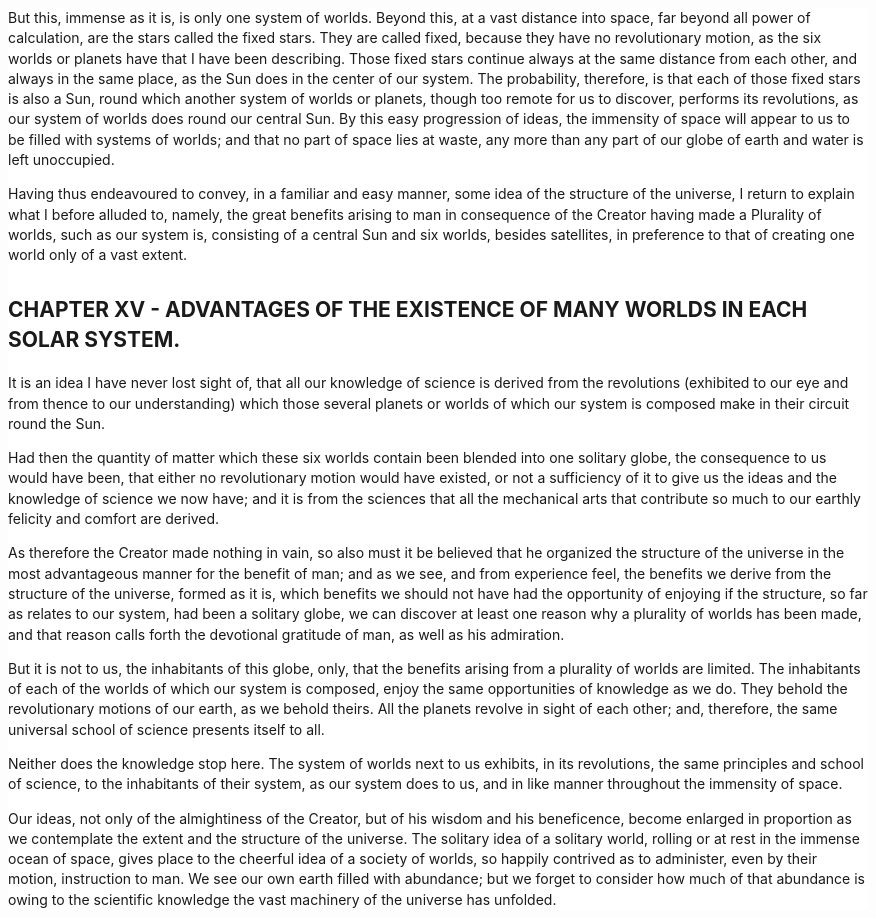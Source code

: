 But this, immense as it is, is only one system of worlds. Beyond this, at a vast distance into space, far beyond all power of calculation, are the stars called the fixed stars. They are called fixed, because they have no revolutionary motion, as the six worlds or planets have that I have been describing. Those fixed stars continue always at the same distance from each other, and always in the same place, as the Sun does in the center of our system. The probability, therefore, is that each of those fixed stars is also a Sun, round which another system of worlds or planets, though too remote for us to discover, performs its revolutions, as our system of worlds does round our central Sun. By this easy progression of ideas, the immensity of space will appear to us to be filled with systems of worlds; and that no part of space lies at waste, any more than any part of our globe of earth and water is left unoccupied.

Having thus endeavoured to convey, in a familiar and easy manner, some idea of the structure of the universe, I return to explain what I before alluded to, namely, the great benefits arising to man in consequence of the Creator having made a Plurality of worlds, such as our system is, consisting of a central Sun and six worlds, besides satellites, in preference to that of creating one world only of a vast extent.

## CHAPTER XV - ADVANTAGES OF THE EXISTENCE OF MANY WORLDS IN EACH SOLAR SYSTEM.

It is an idea I have never lost sight of, that all our knowledge of science is derived from the revolutions (exhibited to our eye and from thence to our understanding) which those several planets or worlds of which our system is composed make in their circuit round the Sun.

Had then the quantity of matter which these six worlds contain been blended into one solitary globe, the consequence to us would have been, that either no revolutionary motion would have existed, or not a sufficiency of it to give us the ideas and the knowledge of science we now have; and it is from the sciences that all the mechanical arts that contribute so much to our earthly felicity and comfort are derived.

As therefore the Creator made nothing in vain, so also must it be believed that he organized the structure of the universe in the most advantageous manner for the benefit of man; and as we see, and from experience feel, the benefits we derive from the structure of the universe, formed as it is, which benefits we should not have had the opportunity of enjoying if the structure, so far as relates to our system, had been a solitary globe, we can discover at least one reason why a plurality of worlds has been made, and that reason calls forth the devotional gratitude of man, as well as his admiration.

But it is not to us, the inhabitants of this globe, only, that the benefits arising from a plurality of worlds are limited. The inhabitants of each of the worlds of which our system is composed, enjoy the same opportunities of knowledge as we do. They behold the revolutionary motions of our earth, as we behold theirs. All the planets revolve in sight of each other; and, therefore, the same universal school of science presents itself to all.

Neither does the knowledge stop here. The system of worlds next to us exhibits, in its revolutions, the same principles and school of science, to the inhabitants of their system, as our system does to us, and in like manner throughout the immensity of space.

Our ideas, not only of the almightiness of the Creator, but of his wisdom and his beneficence, become enlarged in proportion as we contemplate the extent and the structure of the universe. The solitary idea of a solitary world, rolling or at rest in the immense ocean of space, gives place to the cheerful idea of a society of worlds, so happily contrived as to administer, even by their motion, instruction to man. We see our own earth filled with abundance; but we forget to consider how much of that abundance is owing to the scientific knowledge the vast machinery of the universe has unfolded.
